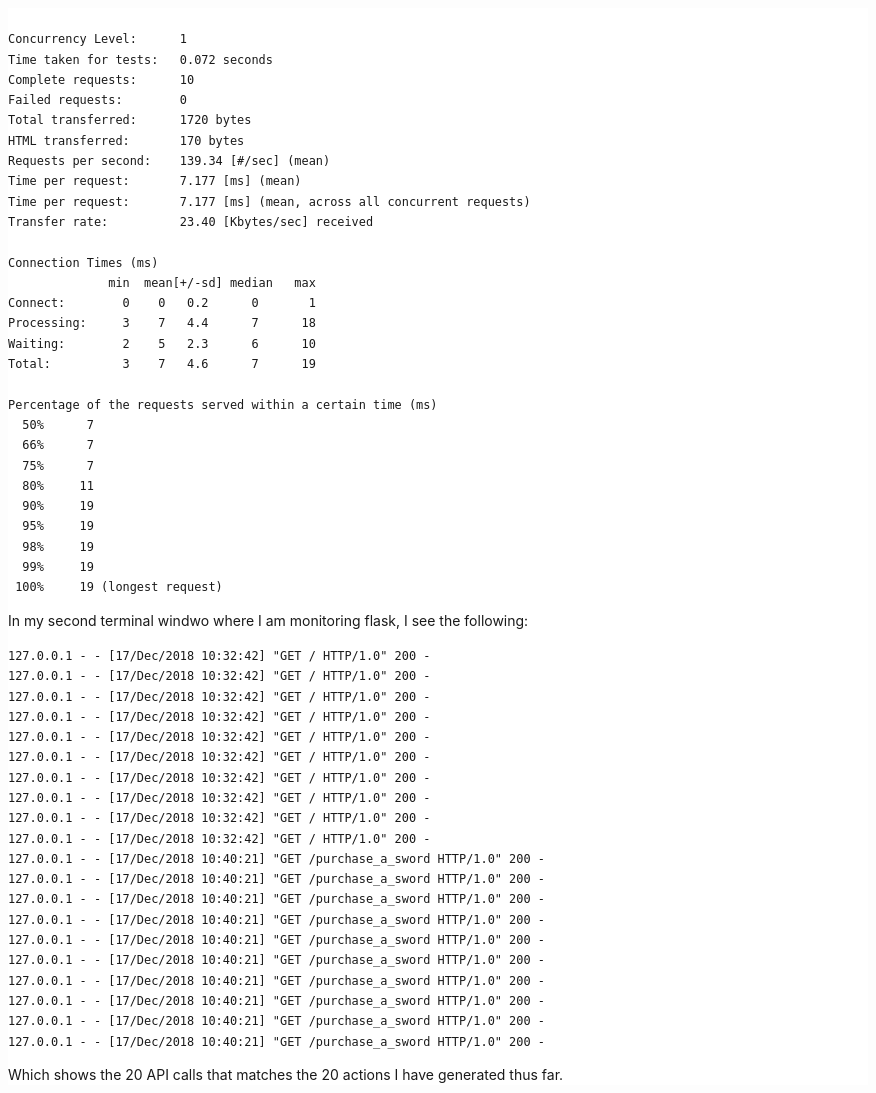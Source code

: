 ```
 
Concurrency Level:      1
Time taken for tests:   0.072 seconds
Complete requests:      10
Failed requests:        0
Total transferred:      1720 bytes
HTML transferred:       170 bytes
Requests per second:    139.34 [#/sec] (mean)
Time per request:       7.177 [ms] (mean)
Time per request:       7.177 [ms] (mean, across all concurrent requests)
Transfer rate:          23.40 [Kbytes/sec] received
 
Connection Times (ms)
              min  mean[+/-sd] median   max
Connect:        0    0   0.2      0       1
Processing:     3    7   4.4      7      18
Waiting:        2    5   2.3      6      10
Total:          3    7   4.6      7      19
 
Percentage of the requests served within a certain time (ms)
  50%      7
  66%      7
  75%      7
  80%     11
  90%     19
  95%     19
  98%     19
  99%     19
 100%     19 (longest request)
```
In my second terminal windwo where I am monitoring flask, I see the following:
```
127.0.0.1 - - [17/Dec/2018 10:32:42] "GET / HTTP/1.0" 200 - 
127.0.0.1 - - [17/Dec/2018 10:32:42] "GET / HTTP/1.0" 200 - 
127.0.0.1 - - [17/Dec/2018 10:32:42] "GET / HTTP/1.0" 200 - 
127.0.0.1 - - [17/Dec/2018 10:32:42] "GET / HTTP/1.0" 200 - 
127.0.0.1 - - [17/Dec/2018 10:32:42] "GET / HTTP/1.0" 200 - 
127.0.0.1 - - [17/Dec/2018 10:32:42] "GET / HTTP/1.0" 200 - 
127.0.0.1 - - [17/Dec/2018 10:32:42] "GET / HTTP/1.0" 200 - 
127.0.0.1 - - [17/Dec/2018 10:32:42] "GET / HTTP/1.0" 200 - 
127.0.0.1 - - [17/Dec/2018 10:32:42] "GET / HTTP/1.0" 200 - 
127.0.0.1 - - [17/Dec/2018 10:32:42] "GET / HTTP/1.0" 200 - 
127.0.0.1 - - [17/Dec/2018 10:40:21] "GET /purchase_a_sword HTTP/1.0" 200 -
127.0.0.1 - - [17/Dec/2018 10:40:21] "GET /purchase_a_sword HTTP/1.0" 200 -
127.0.0.1 - - [17/Dec/2018 10:40:21] "GET /purchase_a_sword HTTP/1.0" 200 -
127.0.0.1 - - [17/Dec/2018 10:40:21] "GET /purchase_a_sword HTTP/1.0" 200 -
127.0.0.1 - - [17/Dec/2018 10:40:21] "GET /purchase_a_sword HTTP/1.0" 200 -
127.0.0.1 - - [17/Dec/2018 10:40:21] "GET /purchase_a_sword HTTP/1.0" 200 -
127.0.0.1 - - [17/Dec/2018 10:40:21] "GET /purchase_a_sword HTTP/1.0" 200 -
127.0.0.1 - - [17/Dec/2018 10:40:21] "GET /purchase_a_sword HTTP/1.0" 200 -
127.0.0.1 - - [17/Dec/2018 10:40:21] "GET /purchase_a_sword HTTP/1.0" 200 -
127.0.0.1 - - [17/Dec/2018 10:40:21] "GET /purchase_a_sword HTTP/1.0" 200 -
```
Which shows the 20 API calls that matches the 20 actions I have generated thus far. 
